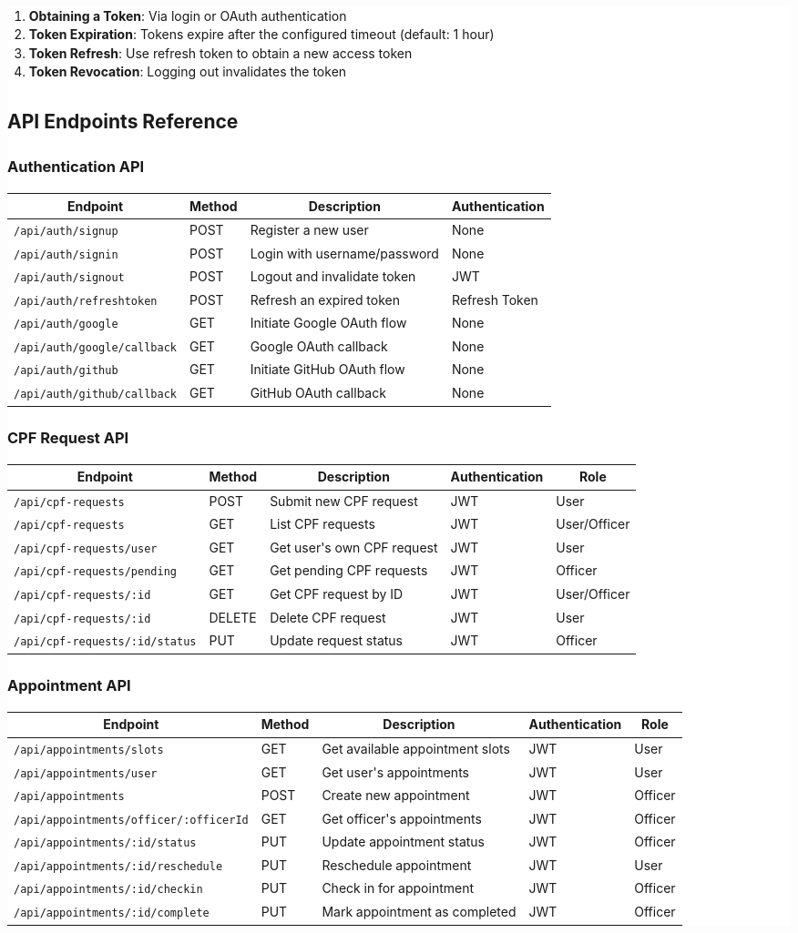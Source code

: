 1. **Obtaining a Token**: Via login or OAuth authentication
2. **Token Expiration**: Tokens expire after the configured timeout (default: 1 hour)
3. **Token Refresh**: Use refresh token to obtain a new access token
4. **Token Revocation**: Logging out invalidates the token

## API Endpoints Reference

### Authentication API

| Endpoint                    | Method | Description                  | Authentication |
| --------------------------- | ------ | ---------------------------- | -------------- |
| `/api/auth/signup`          | POST   | Register a new user          | None           |
| `/api/auth/signin`          | POST   | Login with username/password | None           |
| `/api/auth/signout`         | POST   | Logout and invalidate token  | JWT            |
| `/api/auth/refreshtoken`    | POST   | Refresh an expired token     | Refresh Token  |
| `/api/auth/google`          | GET    | Initiate Google OAuth flow   | None           |
| `/api/auth/google/callback` | GET    | Google OAuth callback        | None           |
| `/api/auth/github`          | GET    | Initiate GitHub OAuth flow   | None           |
| `/api/auth/github/callback` | GET    | GitHub OAuth callback        | None           |

### CPF Request API

| Endpoint                       | Method | Description                | Authentication | Role         |
| ------------------------------ | ------ | -------------------------- | -------------- | ------------ |
| `/api/cpf-requests`            | POST   | Submit new CPF request     | JWT            | User         |
| `/api/cpf-requests`            | GET    | List CPF requests          | JWT            | User/Officer |
| `/api/cpf-requests/user`       | GET    | Get user's own CPF request | JWT            | User         |
| `/api/cpf-requests/pending`    | GET    | Get pending CPF requests   | JWT            | Officer      |
| `/api/cpf-requests/:id`        | GET    | Get CPF request by ID      | JWT            | User/Officer |
| `/api/cpf-requests/:id`        | DELETE | Delete CPF request         | JWT            | User         |
| `/api/cpf-requests/:id/status` | PUT    | Update request status      | JWT            | Officer      |

### Appointment API

| Endpoint                               | Method | Description                     | Authentication | Role    |
| -------------------------------------- | ------ | ------------------------------- | -------------- | ------- |
| `/api/appointments/slots`              | GET    | Get available appointment slots | JWT            | User    |
| `/api/appointments/user`               | GET    | Get user's appointments         | JWT            | User    |
| `/api/appointments`                    | POST   | Create new appointment          | JWT            | Officer |
| `/api/appointments/officer/:officerId` | GET    | Get officer's appointments      | JWT            | Officer |
| `/api/appointments/:id/status`         | PUT    | Update appointment status       | JWT            | Officer |
| `/api/appointments/:id/reschedule`     | PUT    | Reschedule appointment          | JWT            | User    |
| `/api/appointments/:id/checkin`        | PUT    | Check in for appointment        | JWT            | Officer |
| `/api/appointments/:id/complete`       | PUT    | Mark appointment as completed   | JWT            | Officer |
